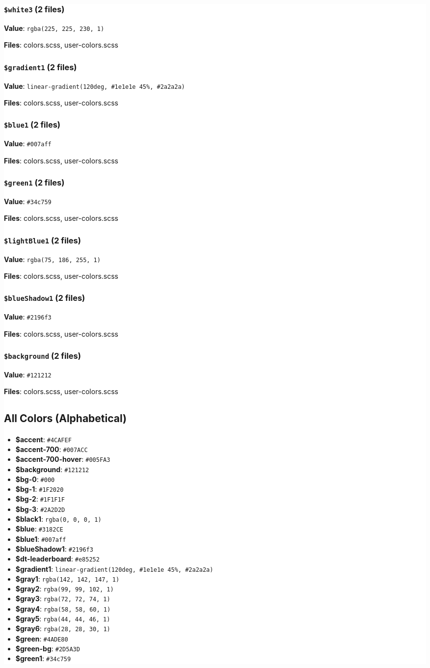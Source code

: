 ### `$white3` (2 files)

**Value**: `rgba(225, 225, 230, 1)`

**Files**: colors.scss, user-colors.scss

### `$gradient1` (2 files)

**Value**: `linear-gradient(120deg, #1e1e1e 45%, #2a2a2a)`

**Files**: colors.scss, user-colors.scss

### `$blue1` (2 files)

**Value**: `#007aff`

**Files**: colors.scss, user-colors.scss

### `$green1` (2 files)

**Value**: `#34c759`

**Files**: colors.scss, user-colors.scss

### `$lightBlue1` (2 files)

**Value**: `rgba(75, 186, 255, 1)`

**Files**: colors.scss, user-colors.scss

### `$blueShadow1` (2 files)

**Value**: `#2196f3`

**Files**: colors.scss, user-colors.scss

### `$background` (2 files)

**Value**: `#121212`

**Files**: colors.scss, user-colors.scss

## All Colors (Alphabetical)

- **$accent**: `#4CAFEF`
- **$accent-700**: `#007ACC`
- **$accent-700-hover**: `#005FA3`
- **$background**: `#121212`
- **$bg-0**: `#000`
- **$bg-1**: `#1F2020`
- **$bg-2**: `#1F1F1F`
- **$bg-3**: `#2A2D2D`
- **$black1**: `rgba(0, 0, 0, 1)`
- **$blue**: `#3182CE`
- **$blue1**: `#007aff`
- **$blueShadow1**: `#2196f3`
- **$dt-leaderboard**: `#e85252`
- **$gradient1**: `linear-gradient(120deg, #1e1e1e 45%, #2a2a2a)`
- **$gray1**: `rgba(142, 142, 147, 1)`
- **$gray2**: `rgba(99, 99, 102, 1)`
- **$gray3**: `rgba(72, 72, 74, 1)`
- **$gray4**: `rgba(58, 58, 60, 1)`
- **$gray5**: `rgba(44, 44, 46, 1)`
- **$gray6**: `rgba(28, 28, 30, 1)`
- **$green**: `#4ADE80`
- **$green-bg**: `#2D5A3D`
- **$green1**: `#34c759`